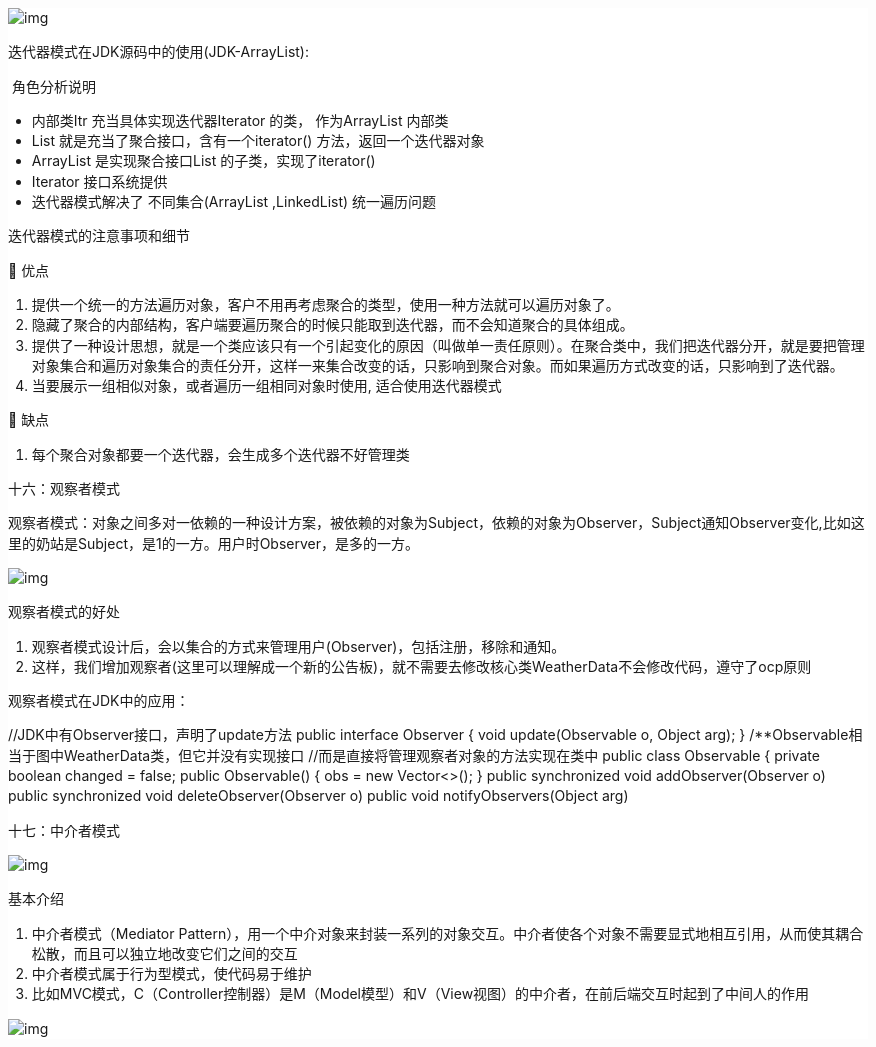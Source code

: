 ![img](C:/Users/Administrator/Desktop/%E6%B7%AE%E5%B7%A5%E5%AD%A6%E4%B9%A0/%E6%9C%89%E9%81%93%E4%BA%91%E7%AC%94%E8%AE%B0/weixinobU7Vjva5V8h-sPnhvlf5aRHShUc/19fb7c32ac474cfc9c5e5e884db27a70/a9061fccc7064fc089c21b066b282ea5.jpg)

迭代器模式在JDK源码中的使用(JDK-ArrayList):

​     角色分析说明

- 内部类Itr 充当具体实现迭代器Iterator 的类， 作为ArrayList 内部类
-  List 就是充当了聚合接口，含有一个iterator() 方法，返回一个迭代器对象
-  ArrayList 是实现聚合接口List 的子类，实现了iterator()
-  Iterator 接口系统提供
-  迭代器模式解决了 不同集合(ArrayList ,LinkedList) 统一遍历问题

迭代器模式的注意事项和细节

 优点

1.  提供一个统一的方法遍历对象，客户不用再考虑聚合的类型，使用一种方法就可以遍历对象了。
2.  隐藏了聚合的内部结构，客户端要遍历聚合的时候只能取到迭代器，而不会知道聚合的具体组成。
3.  提供了一种设计思想，就是一个类应该只有一个引起变化的原因（叫做单一责任原则）。在聚合类中，我们把迭代器分开，就是要把管理对象集合和遍历对象集合的责任分开，这样一来集合改变的话，只影响到聚合对象。而如果遍历方式改变的话，只影响到了迭代器。
4.  当要展示一组相似对象，或者遍历一组相同对象时使用, 适合使用迭代器模式

 缺点

1. 每个聚合对象都要一个迭代器，会生成多个迭代器不好管理类

十六：观察者模式

  观察者模式：对象之间多对一依赖的一种设计方案，被依赖的对象为Subject，依赖的对象为Observer，Subject通知Observer变化,比如这里的奶站是Subject，是1的一方。用户时Observer，是多的一方。

![img](C:/Users/Administrator/Desktop/%E6%B7%AE%E5%B7%A5%E5%AD%A6%E4%B9%A0/%E6%9C%89%E9%81%93%E4%BA%91%E7%AC%94%E8%AE%B0/weixinobU7Vjva5V8h-sPnhvlf5aRHShUc/e74e5c332f1a42f9a00c400bfac4cf59/c4a40df078f940c8bda8d6822e47994b.jpg)

观察者模式的好处

1.  观察者模式设计后，会以集合的方式来管理用户(Observer)，包括注册，移除和通知。
2.  这样，我们增加观察者(这里可以理解成一个新的公告板)，就不需要去修改核心类WeatherData不会修改代码，遵守了ocp原则

观察者模式在JDK中的应用：

//JDK中有Observer接口，声明了update方法    public interface Observer {    void update(Observable o, Object arg); } /**Observable相当于图中WeatherData类，但它并没有实现接口 //而是直接将管理观察者对象的方法实现在类中 public class Observable {    private boolean changed = false;    public Observable() {        obs = new Vector<>();    }    public synchronized void addObserver(Observer o)     public synchronized void deleteObserver(Observer o)     public void notifyObservers(Object arg)  

十七：中介者模式

![img](C:/Users/Administrator/Desktop/%E6%B7%AE%E5%B7%A5%E5%AD%A6%E4%B9%A0/%E6%9C%89%E9%81%93%E4%BA%91%E7%AC%94%E8%AE%B0/weixinobU7Vjva5V8h-sPnhvlf5aRHShUc/d29aa9df02b64290a95c1d598fc02d70/e7e1e696fd574dcda269a1bf1286893b.jpg)

   基本介绍

1.  中介者模式（Mediator Pattern），用一个中介对象来封装一系列的对象交互。中介者使各个对象不需要显式地相互引用，从而使其耦合松散，而且可以独立地改变它们之间的交互
2.  中介者模式属于行为型模式，使代码易于维护
3.  比如MVC模式，C（Controller控制器）是M（Model模型）和V（View视图）的中介者，在前后端交互时起到了中间人的作用

![img](C:/Users/Administrator/Desktop/%E6%B7%AE%E5%B7%A5%E5%AD%A6%E4%B9%A0/%E6%9C%89%E9%81%93%E4%BA%91%E7%AC%94%E8%AE%B0/weixinobU7Vjva5V8h-sPnhvlf5aRHShUc/7992cfffe5b04e66a775730652c1a8a1/c911c1ccaebc43de89134e0691a1e161.jpg)
